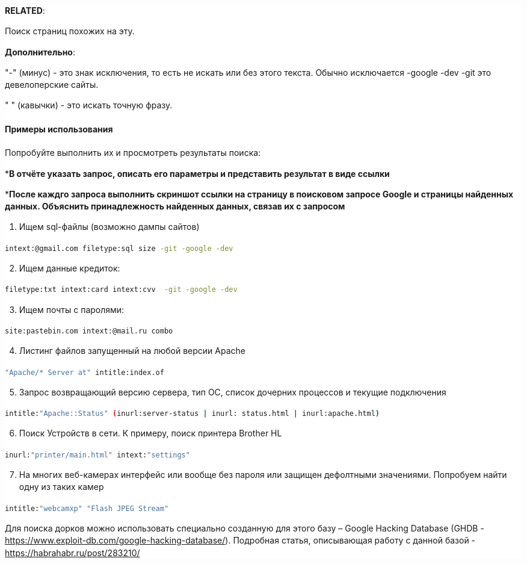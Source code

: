 **RELATED**:

Поиск страниц похожих на эту.

**Дополнительно**:

"-" (минус) - это знак исключения, то есть не искать или без этого текста. Обычно исключается -google -dev -git это девелоперские сайты.

" " (кавычки) - это искать точную фразу.

#### Примеры использования

Попробуйте выполнить их и просмотреть результаты поиска:

***В отчёте указать запрос, описать его параметры и представить результат в виде ссылки**

***После каждго запроса выполнить скриншот ссылки на страницу в поисковом запросе Google и страницы найденных данных. Объяснить принадлежность найденных данных, связав их с запросом**

1.	Ищем sql-файлы (возможно дампы сайтов)

```sh
intext:@gmail.com filetype:sql size -git -google -dev
```      

2.	Ищем данные кредиток:

```sh
filetype:txt intext:card intext:cvv  -git -google -dev
``` 
 
3.	Ищем почты с паролями:

```sh
site:pastebin.com intext:@mail.ru combo
```

4.	Листинг файлов запущенный на любой версии Apache 

```sh
"Apache/* Server at" intitle:index.of
```

5.	Запрос возвращающий версию сервера, тип ОС, список дочерних процессов и текущие подключения

```sh
intitle:"Apache::Status" (inurl:server-status | inurl: status.html | inurl:apache.html)
```

6.	Поиск Устройств в сети. К примеру, поиск принтера Brother HL
```sh
inurl:"printer/main.html" intext:"settings"
```

7.	На многих веб-камерах интерфейс или вообще без пароля или защищен дефолтными значениями. Попробуем найти одну из таких камер
```sh
intitle:"webcamxp" "Flash JPEG Stream"
```

Для поиска дорков можно использовать специально созданную для этого базу – Google Hacking Database (GHDB - https://www.exploit-db.com/google-hacking-database/). Подробная статья, описывающая работу с данной базой - https://habrahabr.ru/post/283210/

